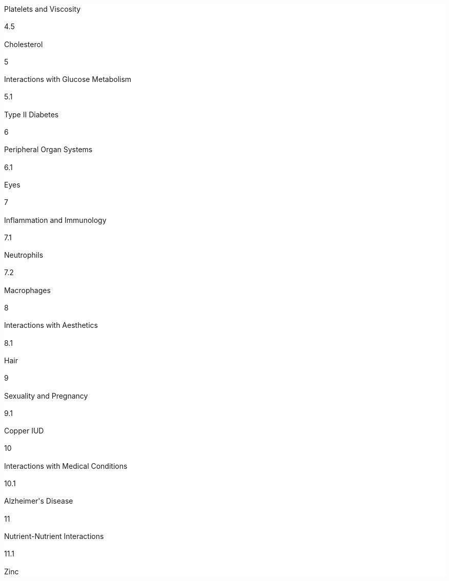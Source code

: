 Platelets and Viscosity

4.5

Cholesterol

5

Interactions with Glucose Metabolism

5.1

Type II Diabetes

6

Peripheral Organ Systems

6.1

Eyes

7

Inflammation and Immunology

7.1

Neutrophils

7.2

Macrophages

8

Interactions with Aesthetics

8.1

Hair

9

Sexuality and Pregnancy

9.1

Copper IUD

10

Interactions with Medical Conditions

10.1

Alzheimer's Disease

11

Nutrient\-Nutrient Interactions

11.1

Zinc
